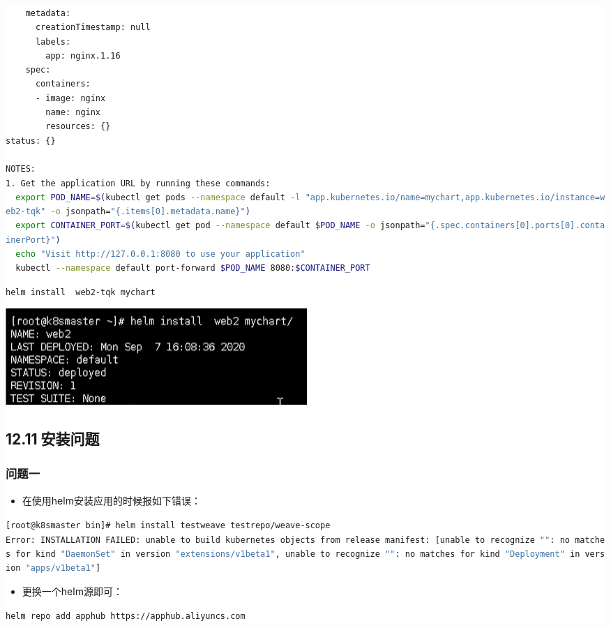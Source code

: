 ```bash
    metadata:
      creationTimestamp: null
      labels:
        app: nginx.1.16
    spec:
      containers:
      - image: nginx
        name: nginx
        resources: {}
status: {}

NOTES:
1. Get the application URL by running these commands:
  export POD_NAME=$(kubectl get pods --namespace default -l "app.kubernetes.io/name=mychart,app.kubernetes.io/instance=web2-tqk" -o jsonpath="{.items[0].metadata.name}")
  export CONTAINER_PORT=$(kubectl get pod --namespace default $POD_NAME -o jsonpath="{.spec.containers[0].ports[0].containerPort}")
  echo "Visit http://127.0.0.1:8080 to use your application"
  kubectl --namespace default port-forward $POD_NAME 8080:$CONTAINER_PORT
```


```bah
helm install  web2-tqk mychart
```
![image-20201118214727058](./images/image-20201118214727058.png)


## 12.11 安装问题

### 问题一
- 在使用helm安装应用的时候报如下错误：

```bash
[root@k8smaster bin]# helm install testweave testrepo/weave-scope
Error: INSTALLATION FAILED: unable to build kubernetes objects from release manifest: [unable to recognize "": no matches for kind "DaemonSet" in version "extensions/v1beta1", unable to recognize "": no matches for kind "Deployment" in version "apps/v1beta1"]
```
- 更换一个helm源即可：

```bash
helm repo add apphub https://apphub.aliyuncs.com
``` 